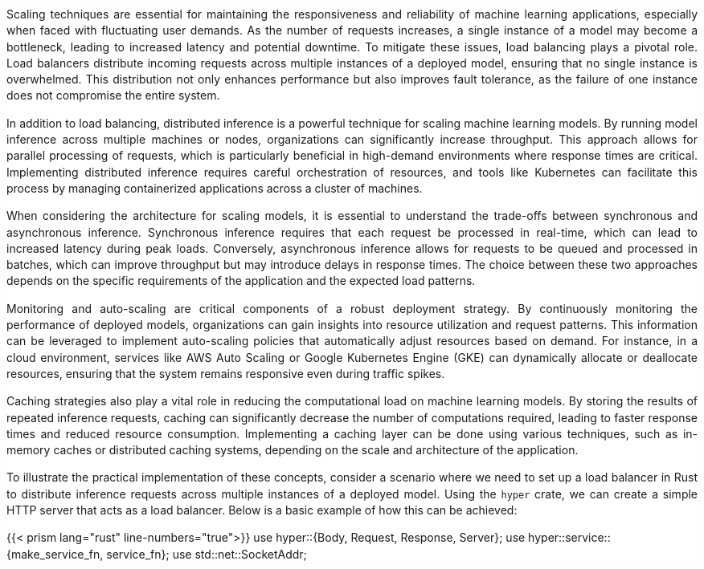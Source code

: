 <p style="text-align: justify;">
Scaling techniques are essential for maintaining the responsiveness and reliability of machine learning applications, especially when faced with fluctuating user demands. As the number of requests increases, a single instance of a model may become a bottleneck, leading to increased latency and potential downtime. To mitigate these issues, load balancing plays a pivotal role. Load balancers distribute incoming requests across multiple instances of a deployed model, ensuring that no single instance is overwhelmed. This distribution not only enhances performance but also improves fault tolerance, as the failure of one instance does not compromise the entire system.
</p>

<p style="text-align: justify;">
In addition to load balancing, distributed inference is a powerful technique for scaling machine learning models. By running model inference across multiple machines or nodes, organizations can significantly increase throughput. This approach allows for parallel processing of requests, which is particularly beneficial in high-demand environments where response times are critical. Implementing distributed inference requires careful orchestration of resources, and tools like Kubernetes can facilitate this process by managing containerized applications across a cluster of machines.
</p>

<p style="text-align: justify;">
When considering the architecture for scaling models, it is essential to understand the trade-offs between synchronous and asynchronous inference. Synchronous inference requires that each request be processed in real-time, which can lead to increased latency during peak loads. Conversely, asynchronous inference allows for requests to be queued and processed in batches, which can improve throughput but may introduce delays in response times. The choice between these two approaches depends on the specific requirements of the application and the expected load patterns.
</p>

<p style="text-align: justify;">
Monitoring and auto-scaling are critical components of a robust deployment strategy. By continuously monitoring the performance of deployed models, organizations can gain insights into resource utilization and request patterns. This information can be leveraged to implement auto-scaling policies that automatically adjust resources based on demand. For instance, in a cloud environment, services like AWS Auto Scaling or Google Kubernetes Engine (GKE) can dynamically allocate or deallocate resources, ensuring that the system remains responsive even during traffic spikes.
</p>

<p style="text-align: justify;">
Caching strategies also play a vital role in reducing the computational load on machine learning models. By storing the results of repeated inference requests, caching can significantly decrease the number of computations required, leading to faster response times and reduced resource consumption. Implementing a caching layer can be done using various techniques, such as in-memory caches or distributed caching systems, depending on the scale and architecture of the application.
</p>

<p style="text-align: justify;">
To illustrate the practical implementation of these concepts, consider a scenario where we need to set up a load balancer in Rust to distribute inference requests across multiple instances of a deployed model. Using the <code>hyper</code> crate, we can create a simple HTTP server that acts as a load balancer. Below is a basic example of how this can be achieved:
</p>

{{< prism lang="rust" line-numbers="true">}}
use hyper::{Body, Request, Response, Server};
use hyper::service::{make_service_fn, service_fn};
use std::net::SocketAddr;
